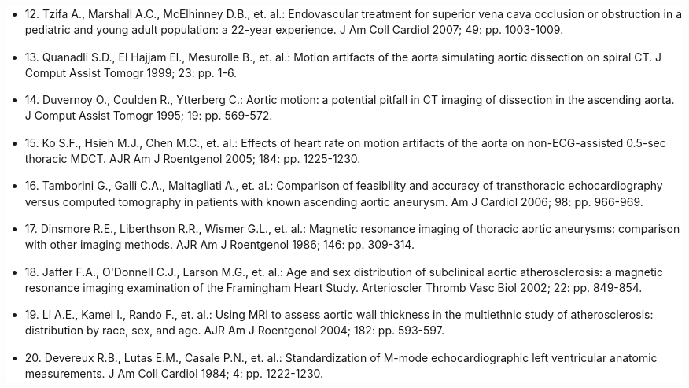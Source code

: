 
- 12\. Tzifa A., Marshall A.C., McElhinney D.B., et. al.: Endovascular treatment for superior vena cava occlusion or obstruction in a pediatric and young adult population: a 22-year experience. J Am Coll Cardiol 2007; 49: pp. 1003-1009.


- 13\. Quanadli S.D., El Hajjam El., Mesurolle B., et. al.: Motion artifacts of the aorta simulating aortic dissection on spiral CT. J Comput Assist Tomogr 1999; 23: pp. 1-6.


- 14\. Duvernoy O., Coulden R., Ytterberg C.: Aortic motion: a potential pitfall in CT imaging of dissection in the ascending aorta. J Comput Assist Tomogr 1995; 19: pp. 569-572.


- 15\. Ko S.F., Hsieh M.J., Chen M.C., et. al.: Effects of heart rate on motion artifacts of the aorta on non-ECG-assisted 0.5-sec thoracic MDCT. AJR Am J Roentgenol 2005; 184: pp. 1225-1230.


- 16\. Tamborini G., Galli C.A., Maltagliati A., et. al.: Comparison of feasibility and accuracy of transthoracic echocardiography versus computed tomography in patients with known ascending aortic aneurysm. Am J Cardiol 2006; 98: pp. 966-969.


- 17\. Dinsmore R.E., Liberthson R.R., Wismer G.L., et. al.: Magnetic resonance imaging of thoracic aortic aneurysms: comparison with other imaging methods. AJR Am J Roentgenol 1986; 146: pp. 309-314.


- 18\. Jaffer F.A., O'Donnell C.J., Larson M.G., et. al.: Age and sex distribution of subclinical aortic atherosclerosis: a magnetic resonance imaging examination of the Framingham Heart Study. Arterioscler Thromb Vasc Biol 2002; 22: pp. 849-854.


- 19\. Li A.E., Kamel I., Rando F., et. al.: Using MRI to assess aortic wall thickness in the multiethnic study of atherosclerosis: distribution by race, sex, and age. AJR Am J Roentgenol 2004; 182: pp. 593-597.


- 20\. Devereux R.B., Lutas E.M., Casale P.N., et. al.: Standardization of M-mode echocardiographic left ventricular anatomic measurements. J Am Coll Cardiol 1984; 4: pp. 1222-1230.